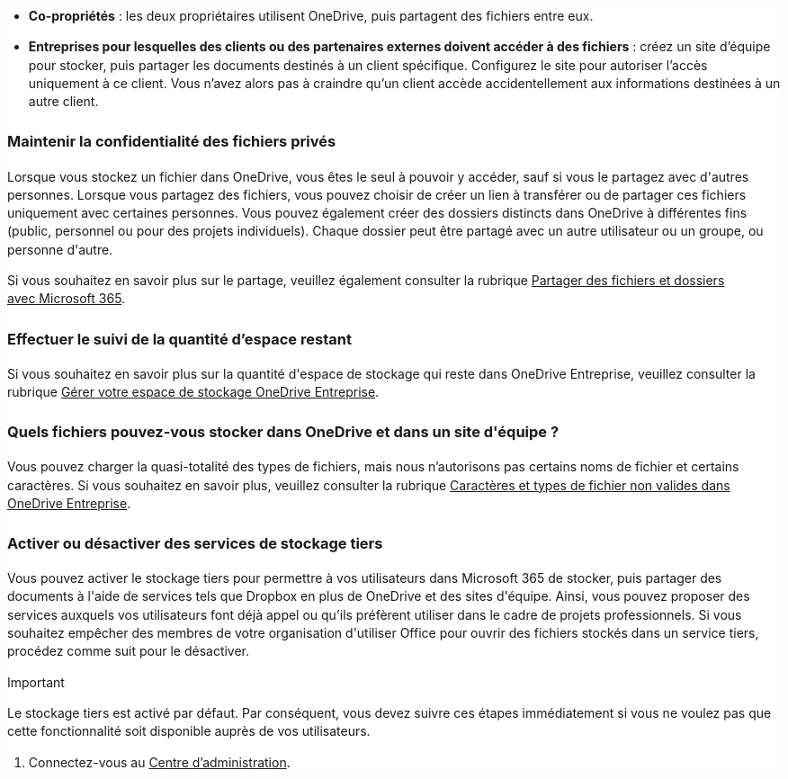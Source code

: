 - **Co-propriétés** : les deux propriétaires utilisent OneDrive, puis partagent des fichiers entre eux.

- **Entreprises pour lesquelles des clients ou des partenaires externes doivent accéder à des fichiers** : créez un site d’équipe pour stocker, puis partager les documents destinés à un client spécifique. Configurez le site pour autoriser l’accès uniquement à ce client. Vous n’avez alors pas à craindre qu’un client accède accidentellement aux informations destinées à un autre client.

### <a name="keep-private-files-private"></a>Maintenir la confidentialité des fichiers privés

Lorsque vous stockez un fichier dans OneDrive, vous êtes le seul à pouvoir y accéder, sauf si vous le partagez avec d'autres personnes. Lorsque vous partagez des fichiers, vous pouvez choisir de créer un lien à transférer ou de partager ces fichiers uniquement avec certaines personnes. Vous pouvez également créer des dossiers distincts dans OneDrive à différentes fins (public, personnel ou pour des projets individuels). Chaque dossier peut être partagé avec un autre utilisateur ou un groupe, ou personne d'autre.
  
Si vous souhaitez en savoir plus sur le partage, veuillez également consulter la rubrique [Partager des fichiers et dossiers avec Microsoft 365](https://support.microsoft.com/office/72f26d6c-bf9e-432c-8b96-e3c2437f5b65).
  
### <a name="track-how-much-space-you-have-left"></a>Effectuer le suivi de la quantité d’espace restant

Si vous souhaitez en savoir plus sur la quantité d'espace de stockage qui reste dans OneDrive Entreprise, veuillez consulter la rubrique [Gérer votre espace de stockage OneDrive Entreprise](https://support.microsoft.com/office/31519161-059C-4764-B6F8-F5CD29F7FE68).
  
### <a name="what-files-can-be-stored-in-onedrive-and-a-team-site"></a>Quels fichiers pouvez-vous stocker dans OneDrive et dans un site d'équipe ?

Vous pouvez charger la quasi-totalité des types de fichiers, mais nous n’autorisons pas certains noms de fichier et certains caractères. Si vous souhaitez en savoir plus, veuillez consulter la rubrique [Caractères et types de fichier non valides dans OneDrive Entreprise](https://support.microsoft.com/office/64883A5D-228E-48F5-B3D2-EB39E07630FA).
  
### <a name="enable-or-disable-third-party-storage-services"></a>Activer ou désactiver des services de stockage tiers

Vous pouvez activer le stockage tiers pour permettre à vos utilisateurs dans Microsoft 365 de stocker, puis partager des documents à l'aide de services tels que Dropbox en plus de OneDrive et des sites d'équipe. Ainsi, vous pouvez proposer des services auxquels vos utilisateurs font déjà appel ou qu’ils préfèrent utiliser dans le cadre de projets professionnels. Si vous souhaitez empêcher des membres de votre organisation d'utiliser Office pour ouvrir des fichiers stockés dans un service tiers, procédez comme suit pour le désactiver.
  
> [!IMPORTANT]
> Le stockage tiers est activé par défaut. Par conséquent, vous devez suivre ces étapes immédiatement si vous ne voulez pas que cette fonctionnalité soit disponible auprès de vos utilisateurs.
  
1. Connectez-vous au <a href="https://go.microsoft.com/fwlink/p/?linkid=2024339" target="_blank">Centre d’administration</a>.
